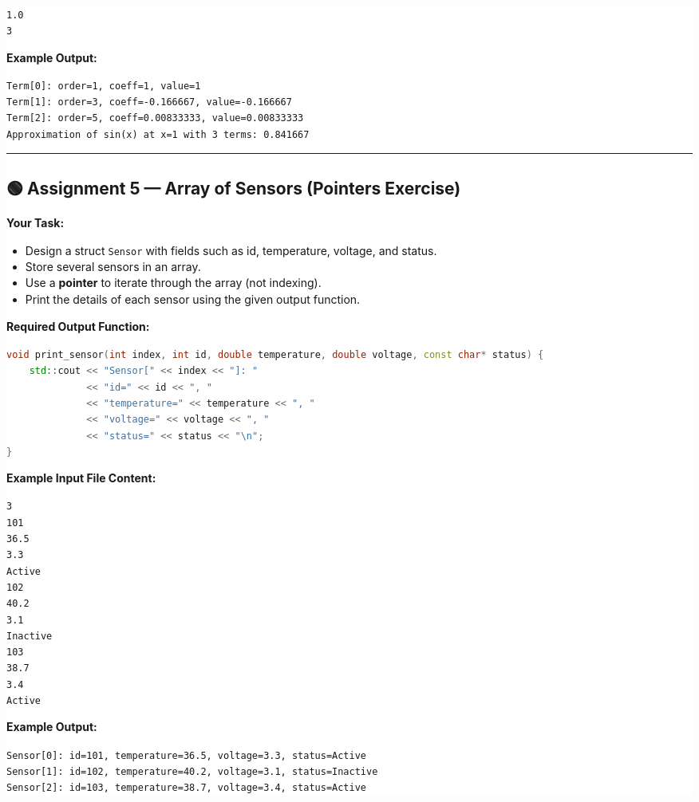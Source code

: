 ```
1.0
3
```

**Example Output:**

```
Term[0]: order=1, coeff=1, value=1
Term[1]: order=3, coeff=-0.166667, value=-0.166667
Term[2]: order=5, coeff=0.00833333, value=0.00833333
Approximation of sin(x) at x=1 with 3 terms: 0.841667
```
---

## 🟢 Assignment 5 — Array of Sensors (Pointers Exercise)

**Your Task:**

* Design a struct `Sensor` with fields such as id, temperature, voltage, and status.
* Store several sensors in an array.
* Use a **pointer** to iterate through the array (not indexing).
* Print the details of each sensor using the given output function.

**Required Output Function:**

```cpp
void print_sensor(int index, int id, double temperature, double voltage, const char* status) {
    std::cout << "Sensor[" << index << "]: "
              << "id=" << id << ", "
              << "temperature=" << temperature << ", "
              << "voltage=" << voltage << ", "
              << "status=" << status << "\n";
}
```

**Example Input File Content:**

```
3
101
36.5
3.3
Active
102
40.2
3.1
Inactive
103
38.7
3.4
Active
```

**Example Output:**

```
Sensor[0]: id=101, temperature=36.5, voltage=3.3, status=Active
Sensor[1]: id=102, temperature=40.2, voltage=3.1, status=Inactive
Sensor[2]: id=103, temperature=38.7, voltage=3.4, status=Active
```
